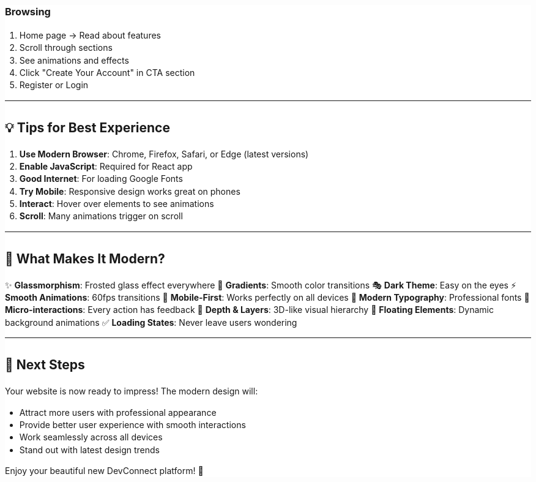 ### Browsing

1. Home page → Read about features
2. Scroll through sections
3. See animations and effects
4. Click "Create Your Account" in CTA section
5. Register or Login

---

## 💡 Tips for Best Experience

1. **Use Modern Browser**: Chrome, Firefox, Safari, or Edge (latest versions)
2. **Enable JavaScript**: Required for React app
3. **Good Internet**: For loading Google Fonts
4. **Try Mobile**: Responsive design works great on phones
5. **Interact**: Hover over elements to see animations
6. **Scroll**: Many animations trigger on scroll

---

## 🎯 What Makes It Modern?

✨ **Glassmorphism**: Frosted glass effect everywhere
🌈 **Gradients**: Smooth color transitions
🎭 **Dark Theme**: Easy on the eyes
⚡ **Smooth Animations**: 60fps transitions
📱 **Mobile-First**: Works perfectly on all devices
🎨 **Modern Typography**: Professional fonts
💫 **Micro-interactions**: Every action has feedback
🔮 **Depth & Layers**: 3D-like visual hierarchy
🎪 **Floating Elements**: Dynamic background animations
✅ **Loading States**: Never leave users wondering

---

## 🚀 Next Steps

Your website is now ready to impress! The modern design will:

- Attract more users with professional appearance
- Provide better user experience with smooth interactions
- Work seamlessly across all devices
- Stand out with latest design trends

Enjoy your beautiful new DevConnect platform! 🎉
